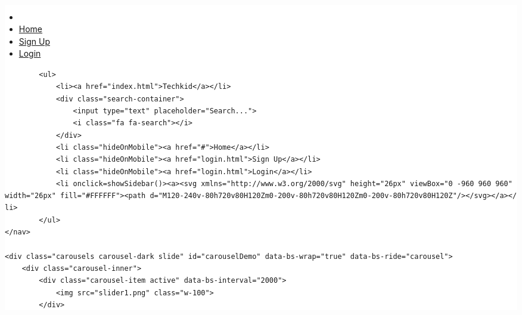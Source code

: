 <!DOCTYPE html>
<html lang="en">
<head>
    <title>TECHkid</title>
    <meta charset="UTF-8">
    <meta name="viewport" content="width=device-width, initial-scale=1.0">
    <link rel="stylesheet" href="https://cdnjs.cloudflare.com/ajax/libs/font-awesome/6.6.0/css/all.min.css" integrity="sha512-Kc323vGBEqzTmouAECnVceyQqyqdsSiqLQISBL29aUW4U/M7pSPA/gEUZQqv1cwx4OnYxTxve5UMg5GT6L4JJg==" crossorigin="anonymous" referrerpolicy="no-referrer" />
    <link rel="stylesheet" href="https://cdn.jsdelivr.net/npm/bootstrap@5.3.3/dist/css/bootstrap.min.css">
    <link rel="stylesheet" href="style.css">
    <link rel="shortcut icon" type="image/x-icon" href="tech.png" />
</head>
<body>
    <nav>
            <ul class="sidebar">
                <li onclick=hideSidebar()><a><svg xmlns="http://www.w3.org/2000/svg" height="26px" viewBox="0 -960 960 960" width="26px" fill="#FFFFFF"><path d="m256-200-56-56 224-224-224-224 56-56 224 224 224-224 56 56-224 224 224 224-56 56-224-224-224 224Z"/></svg></a></li>
                <li><a href="#">Home</a></li>
                <li><a href="login.html">Sign Up</a></li>
                <li><a href="login.html">Login</a></li>
            </ul>
            
            <ul>
                <li><a href="index.html">Techkid</a></li>
                <div class="search-container">
                    <input type="text" placeholder="Search...">
                    <i class="fa fa-search"></i>
                </div>
                <li class="hideOnMobile"><a href="#">Home</a></li>
                <li class="hideOnMobile"><a href="login.html">Sign Up</a></li>
                <li class="hideOnMobile"><a href="login.html">Login</a></li>
                <li onclick=showSidebar()><a><svg xmlns="http://www.w3.org/2000/svg" height="26px" viewBox="0 -960 960 960" width="26px" fill="#FFFFFF"><path d="M120-240v-80h720v80H120Zm0-200v-80h720v80H120Zm0-200v-80h720v80H120Z"/></svg></a></li>
            </ul>
    </nav>

    <div class="carousels carousel-dark slide" id="carouselDemo" data-bs-wrap="true" data-bs-ride="carousel">
        <div class="carousel-inner">
            <div class="carousel-item active" data-bs-interval="2000">
                <img src="slider1.png" class="w-100">
            </div>
